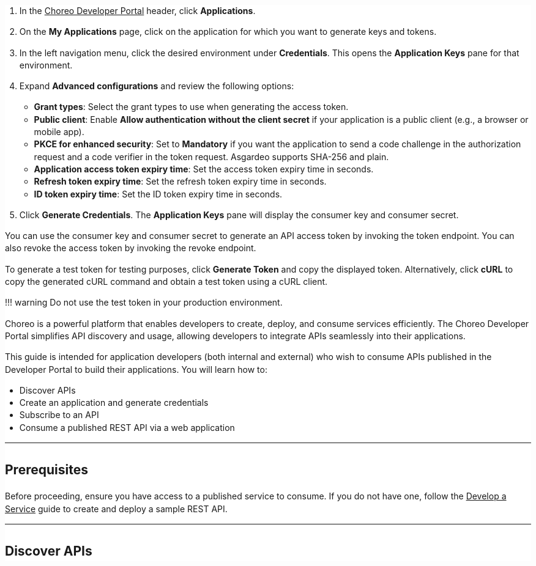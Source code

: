 1. In the [Choreo Developer Portal](https://devportal.choreo.dev) header, click **Applications**.

2. On the **My Applications** page, click on the application for which you want to generate keys and tokens.

3. In the left navigation menu, click the desired environment under **Credentials**. This opens the **Application Keys** pane for that environment.

4. Expand **Advanced configurations** and review the following options:
    - **Grant types**: Select the grant types to use when generating the access token.
    - **Public client**: Enable **Allow authentication without the client secret** if your application is a public client (e.g., a browser or mobile app).
    - **PKCE for enhanced security**: Set to **Mandatory** if you want the application to send a code challenge in the authorization request and a code verifier in the token request. Asgardeo supports SHA-256 and plain.
    - **Application access token expiry time**: Set the access token expiry time in seconds.
    - **Refresh token expiry time**: Set the refresh token expiry time in seconds.
    - **ID token expiry time**: Set the ID token expiry time in seconds.

5. Click **Generate Credentials**. The **Application Keys** pane will display the consumer key and consumer secret.

You can use the consumer key and consumer secret to generate an API access token by invoking the token endpoint. You can also revoke the access token by invoking the revoke endpoint.

To generate a test token for testing purposes, click **Generate Token** and copy the displayed token. Alternatively, click **cURL** to copy the generated cURL command and obtain a test token using a cURL client.

!!! warning
    Do not use the test token in your production environment.


Choreo is a powerful platform that enables developers to create, deploy, and consume services efficiently. The Choreo Developer Portal simplifies API discovery and usage, allowing developers to integrate APIs seamlessly into their applications.

This guide is intended for application developers (both internal and external) who wish to consume APIs published in the Developer Portal to build their applications. You will learn how to:

- Discover APIs
- Create an application and generate credentials
- Subscribe to an API
- Consume a published REST API via a web application

---

## Prerequisites

Before proceeding, ensure you have access to a published service to consume. If you do not have one, follow the [Develop a Service](../develop-components/develop-services/develop-a-service.md) guide to create and deploy a sample REST API.

---

## Discover APIs
